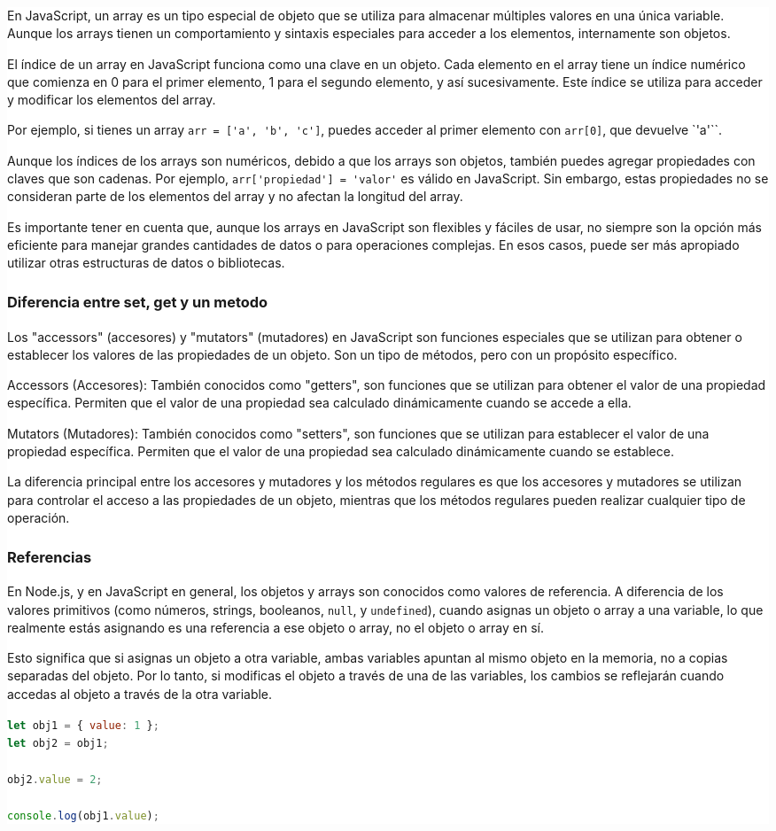 En JavaScript, un array es un tipo especial de objeto que se utiliza para almacenar múltiples valores en una única variable. Aunque los arrays tienen un comportamiento y sintaxis especiales para acceder a los elementos, internamente son objetos.

El índice de un array en JavaScript funciona como una clave en un objeto. Cada elemento en el array tiene un índice numérico que comienza en 0 para el primer elemento, 1 para el segundo elemento, y así sucesivamente. Este índice se utiliza para acceder y modificar los elementos del array.

Por ejemplo, si tienes un array `arr = ['a', 'b', 'c']`, puedes acceder al primer elemento con `arr[0]`, que devuelve `'a'``.

Aunque los índices de los arrays son numéricos, debido a que los arrays son objetos, también puedes agregar propiedades con claves que son cadenas. Por ejemplo, `arr['propiedad'] = 'valor'` es válido en JavaScript. Sin embargo, estas propiedades no se consideran parte de los elementos del array y no afectan la longitud del array.

Es importante tener en cuenta que, aunque los arrays en JavaScript son flexibles y fáciles de usar, no siempre son la opción más eficiente para manejar grandes cantidades de datos o para operaciones complejas. En esos casos, puede ser más apropiado utilizar otras estructuras de datos o bibliotecas.

### Diferencia entre set, get y un metodo

Los "accessors" (accesores) y "mutators" (mutadores) en JavaScript son funciones especiales que se utilizan para obtener o establecer los valores de las propiedades de un objeto. Son un tipo de métodos, pero con un propósito específico.

Accessors (Accesores): También conocidos como "getters", son funciones que se utilizan para obtener el valor de una propiedad específica. Permiten que el valor de una propiedad sea calculado dinámicamente cuando se accede a ella.

Mutators (Mutadores): También conocidos como "setters", son funciones que se utilizan para establecer el valor de una propiedad específica. Permiten que el valor de una propiedad sea calculado dinámicamente cuando se establece.

La diferencia principal entre los accesores y mutadores y los métodos regulares es que los accesores y mutadores se utilizan para controlar el acceso a las propiedades de un objeto, mientras que los métodos regulares pueden realizar cualquier tipo de operación.

### Referencias

En Node.js, y en JavaScript en general, los objetos y arrays son conocidos como valores de referencia. A diferencia de los valores primitivos (como números, strings, booleanos, `null`, y `undefined`), cuando asignas un objeto o array a una variable, lo que realmente estás asignando es una referencia a ese objeto o array, no el objeto o array en sí.

Esto significa que si asignas un objeto a otra variable, ambas variables apuntan al mismo objeto en la memoria, no a copias separadas del objeto. Por lo tanto, si modificas el objeto a través de una de las variables, los cambios se reflejarán cuando accedas al objeto a través de la otra variable.

```javascript
let obj1 = { value: 1 };
let obj2 = obj1;

obj2.value = 2;

console.log(obj1.value);
```
